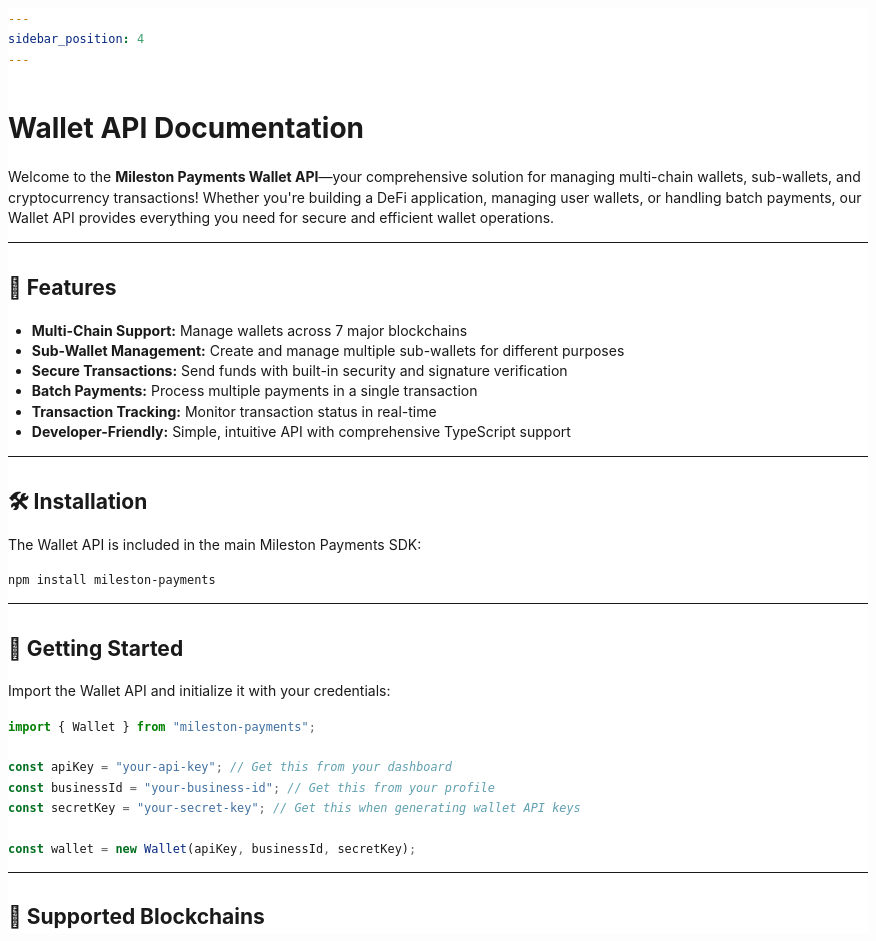 ```yaml
---
sidebar_position: 4
---
```


# Wallet API Documentation

Welcome to the **Mileston Payments Wallet API**—your comprehensive solution for managing multi-chain wallets, sub-wallets, and cryptocurrency transactions! Whether you're building a DeFi application, managing user wallets, or handling batch payments, our Wallet API provides everything you need for secure and efficient wallet operations.

---

## 🚀 Features

- **Multi-Chain Support:** Manage wallets across 7 major blockchains
- **Sub-Wallet Management:** Create and manage multiple sub-wallets for different purposes
- **Secure Transactions:** Send funds with built-in security and signature verification
- **Batch Payments:** Process multiple payments in a single transaction
- **Transaction Tracking:** Monitor transaction status in real-time
- **Developer-Friendly:** Simple, intuitive API with comprehensive TypeScript support

---

## 🛠️ Installation

The Wallet API is included in the main Mileston Payments SDK:

```bash
npm install mileston-payments
```

---

## 🏁 Getting Started

Import the Wallet API and initialize it with your credentials:

```typescript
import { Wallet } from "mileston-payments";

const apiKey = "your-api-key"; // Get this from your dashboard
const businessId = "your-business-id"; // Get this from your profile
const secretKey = "your-secret-key"; // Get this when generating wallet API keys

const wallet = new Wallet(apiKey, businessId, secretKey);
```

---

## 🔗 Supported Blockchains
